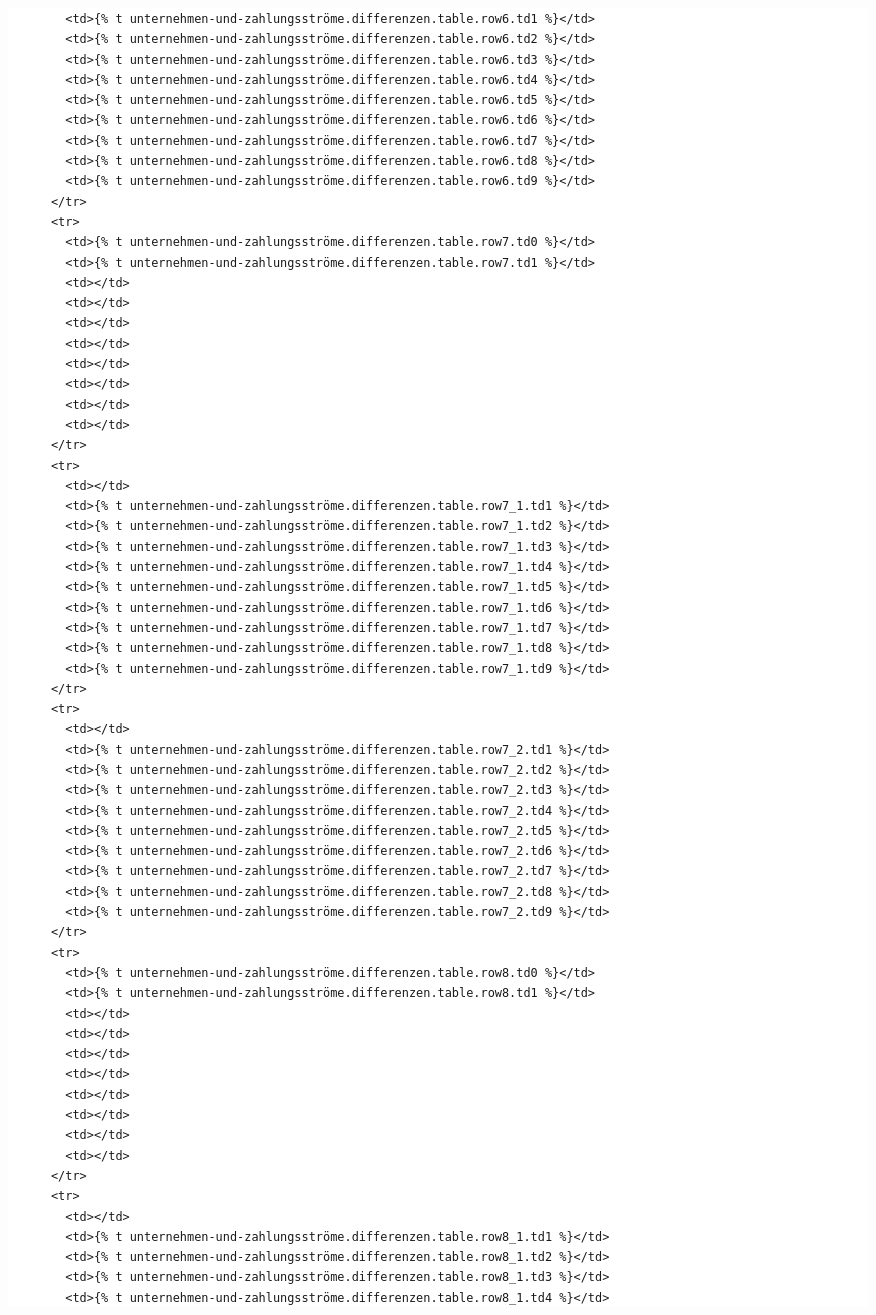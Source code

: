             <td>{% t unternehmen-und-zahlungsströme.differenzen.table.row6.td1 %}</td>
            <td>{% t unternehmen-und-zahlungsströme.differenzen.table.row6.td2 %}</td>
            <td>{% t unternehmen-und-zahlungsströme.differenzen.table.row6.td3 %}</td>
            <td>{% t unternehmen-und-zahlungsströme.differenzen.table.row6.td4 %}</td>
            <td>{% t unternehmen-und-zahlungsströme.differenzen.table.row6.td5 %}</td>
            <td>{% t unternehmen-und-zahlungsströme.differenzen.table.row6.td6 %}</td>
            <td>{% t unternehmen-und-zahlungsströme.differenzen.table.row6.td7 %}</td>
            <td>{% t unternehmen-und-zahlungsströme.differenzen.table.row6.td8 %}</td>
            <td>{% t unternehmen-und-zahlungsströme.differenzen.table.row6.td9 %}</td>
          </tr>
          <tr>
            <td>{% t unternehmen-und-zahlungsströme.differenzen.table.row7.td0 %}</td>
            <td>{% t unternehmen-und-zahlungsströme.differenzen.table.row7.td1 %}</td>
            <td></td>
            <td></td>
            <td></td>
            <td></td>
            <td></td>
            <td></td>
            <td></td>
            <td></td>
          </tr>
          <tr>
            <td></td>
            <td>{% t unternehmen-und-zahlungsströme.differenzen.table.row7_1.td1 %}</td>
            <td>{% t unternehmen-und-zahlungsströme.differenzen.table.row7_1.td2 %}</td>
            <td>{% t unternehmen-und-zahlungsströme.differenzen.table.row7_1.td3 %}</td>
            <td>{% t unternehmen-und-zahlungsströme.differenzen.table.row7_1.td4 %}</td>
            <td>{% t unternehmen-und-zahlungsströme.differenzen.table.row7_1.td5 %}</td>
            <td>{% t unternehmen-und-zahlungsströme.differenzen.table.row7_1.td6 %}</td>
            <td>{% t unternehmen-und-zahlungsströme.differenzen.table.row7_1.td7 %}</td>
            <td>{% t unternehmen-und-zahlungsströme.differenzen.table.row7_1.td8 %}</td>
            <td>{% t unternehmen-und-zahlungsströme.differenzen.table.row7_1.td9 %}</td>
          </tr>
          <tr>
            <td></td>
            <td>{% t unternehmen-und-zahlungsströme.differenzen.table.row7_2.td1 %}</td>
            <td>{% t unternehmen-und-zahlungsströme.differenzen.table.row7_2.td2 %}</td>
            <td>{% t unternehmen-und-zahlungsströme.differenzen.table.row7_2.td3 %}</td>
            <td>{% t unternehmen-und-zahlungsströme.differenzen.table.row7_2.td4 %}</td>
            <td>{% t unternehmen-und-zahlungsströme.differenzen.table.row7_2.td5 %}</td>
            <td>{% t unternehmen-und-zahlungsströme.differenzen.table.row7_2.td6 %}</td>
            <td>{% t unternehmen-und-zahlungsströme.differenzen.table.row7_2.td7 %}</td>
            <td>{% t unternehmen-und-zahlungsströme.differenzen.table.row7_2.td8 %}</td>
            <td>{% t unternehmen-und-zahlungsströme.differenzen.table.row7_2.td9 %}</td>
          </tr>
          <tr>
            <td>{% t unternehmen-und-zahlungsströme.differenzen.table.row8.td0 %}</td>
            <td>{% t unternehmen-und-zahlungsströme.differenzen.table.row8.td1 %}</td>
            <td></td>
            <td></td>
            <td></td>
            <td></td>
            <td></td>
            <td></td>
            <td></td>
            <td></td>
          </tr>
          <tr>
            <td></td>
            <td>{% t unternehmen-und-zahlungsströme.differenzen.table.row8_1.td1 %}</td>
            <td>{% t unternehmen-und-zahlungsströme.differenzen.table.row8_1.td2 %}</td>
            <td>{% t unternehmen-und-zahlungsströme.differenzen.table.row8_1.td3 %}</td>
            <td>{% t unternehmen-und-zahlungsströme.differenzen.table.row8_1.td4 %}</td>
